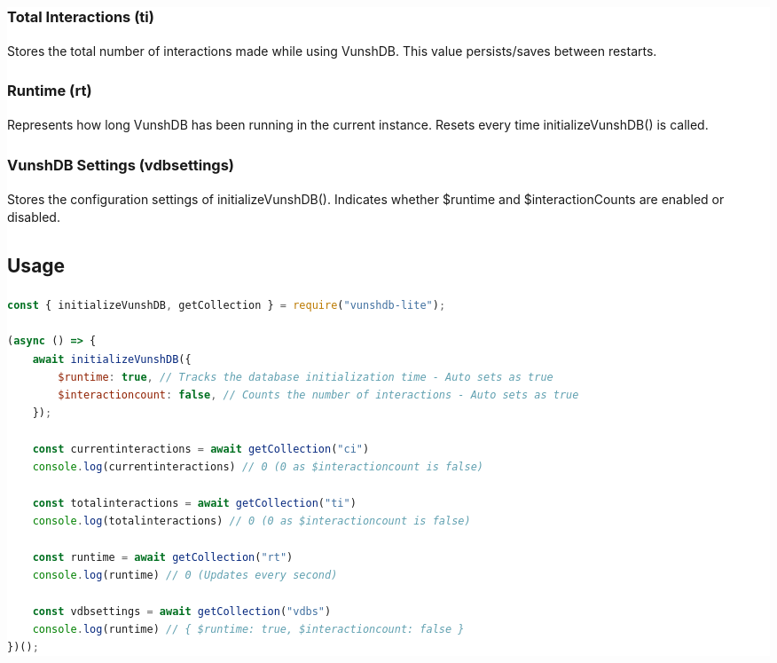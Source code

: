 ### Total Interactions (ti)
Stores the total number of interactions made while using VunshDB.
This value persists/saves between restarts.

### Runtime (rt)
Represents how long VunshDB has been running in the current instance.
Resets every time initializeVunshDB() is called.

### VunshDB Settings (vdbsettings)
Stores the configuration settings of initializeVunshDB().
Indicates whether $runtime and $interactionCounts are enabled or disabled.

## Usage

```js
const { initializeVunshDB, getCollection } = require("vunshdb-lite");

(async () => {
    await initializeVunshDB({
        $runtime: true, // Tracks the database initialization time - Auto sets as true
        $interactioncount: false, // Counts the number of interactions - Auto sets as true
    });

	const currentinteractions = await getCollection("ci")
	console.log(currentinteractions) // 0 (0 as $interactioncount is false)

	const totalinteractions = await getCollection("ti")
	console.log(totalinteractions) // 0 (0 as $interactioncount is false)

	const runtime = await getCollection("rt")
	console.log(runtime) // 0 (Updates every second)

	const vdbsettings = await getCollection("vdbs")
	console.log(runtime) // { $runtime: true, $interactioncount: false }
})();

```